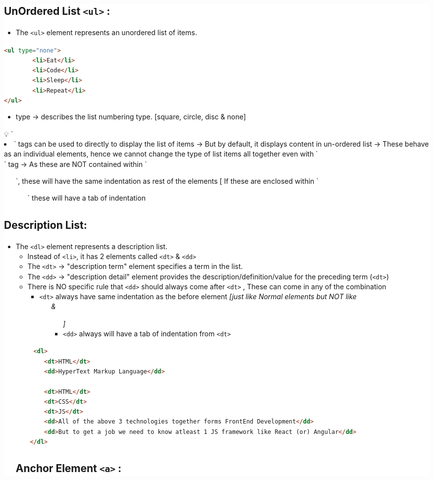 ## UnOrdered List `<ul>` :

- The `<ul>` element represents an unordered list of items.

```html
<ul type="none">
        <li>Eat</li>
        <li>Code</li>
        <li>Sleep</li>
        <li>Repeat</li>
</ul>
```

- type -> describes the list numbering type. [square, circle, disc & none]

<aside>
💡 `<li>` tags can be used to directly to display the list of items
→ But by default, it displays content in un-ordered list
→ These behave as an individual elements, hence we cannot change the type of list items all together even with `<div>` tag
→ As these are NOT contained within `<ul>`, these will have the same indentation as rest of the elements [ If these are enclosed within `<ul>` these will have a tab of indentation

</aside>

## Description List:

- The `<dl>` element represents a description list.
    - Instead of `<li>`, it has 2 elements called `<dt>` & `<dd>`
    - The `<dt>` → "description term" element specifies a term in the list.
    - The `<dd>` → "description detail" element provides the description/definition/value for the preceding term (`<dt>`)
    - There is NO specific rule that `<dd>` should always come after `<dt>` , These can come in any of the combination
        - `<dt>` always have same indentation as the before element *[just like Normal elements but NOT like <ol> & <ul>]*
        - `<dd>` always will have a tab of indentation from `<dt>`

```html
     <dl>
        <dt>HTML</dt>
        <dd>HyperText Markup Language</dd>

        <dt>HTML</dt>
        <dt>CSS</dt>
        <dt>JS</dt>
        <dd>All of the above 3 technologies together forms FrontEnd Development</dd>
        <dd>But to get a job we need to know atleast 1 JS framework like React (or) Angular</dd>
    </dl>
```

## Anchor Element `<a>` :
